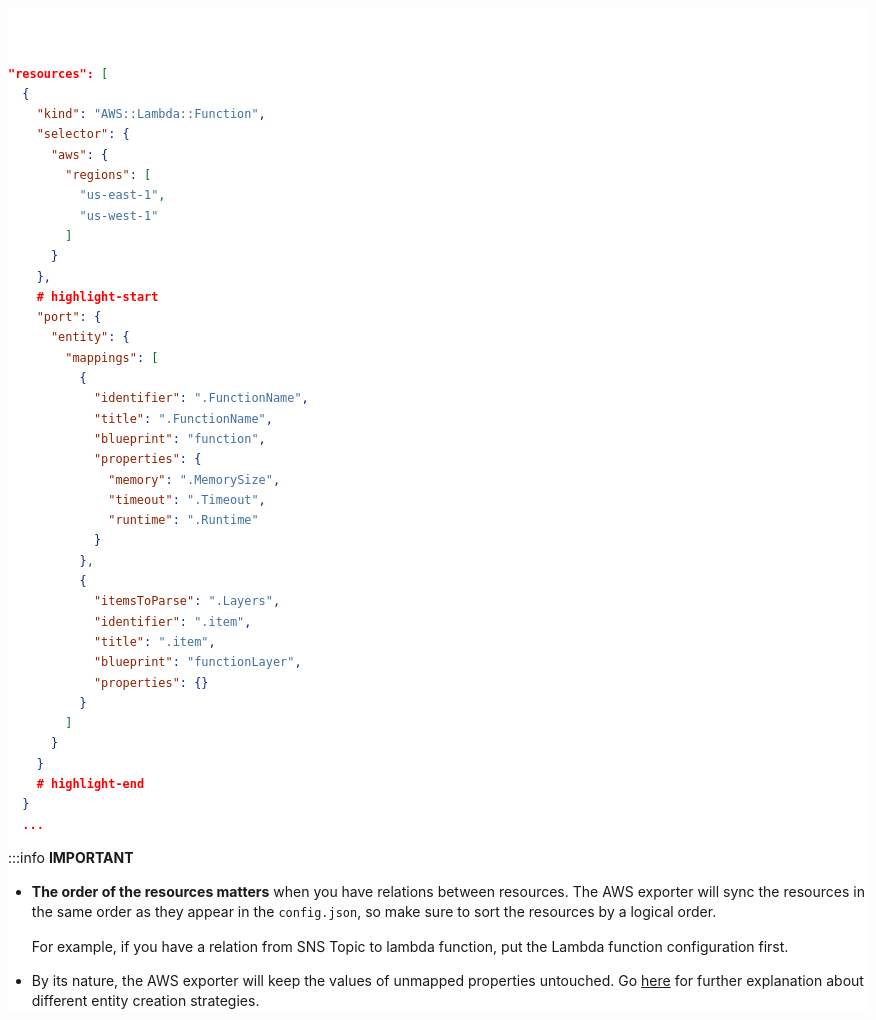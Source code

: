   <br></br>

  ```json showLineNumbers
  "resources": [
    {
      "kind": "AWS::Lambda::Function",
      "selector": {
        "aws": {
          "regions": [
            "us-east-1",
            "us-west-1"
          ]
        }
      },
      # highlight-start
      "port": {
        "entity": {
          "mappings": [
            {
              "identifier": ".FunctionName",
              "title": ".FunctionName",
              "blueprint": "function",
              "properties": {
                "memory": ".MemorySize",
                "timeout": ".Timeout",
                "runtime": ".Runtime"
              }
            },
            {
              "itemsToParse": ".Layers",
              "identifier": ".item",
              "title": ".item",
              "blueprint": "functionLayer",
              "properties": {}
            }
          ]
        }
      }
      # highlight-end
    }
    ...
  ```

:::info **IMPORTANT**

- **The order of the resources matters** when you have relations between resources.
  The AWS exporter will sync the resources in the same order as they appear in the `config.json`, so make sure to sort the resources by a logical order.

  For example, if you have a relation from SNS Topic to lambda function, put the Lambda function configuration first.

- By its nature, the AWS exporter will keep the values of unmapped properties untouched. Go [here](/build-your-software-catalog/custom-integration/api/api.md?operation=create-update#usage) for further explanation about different entity creation strategies.

